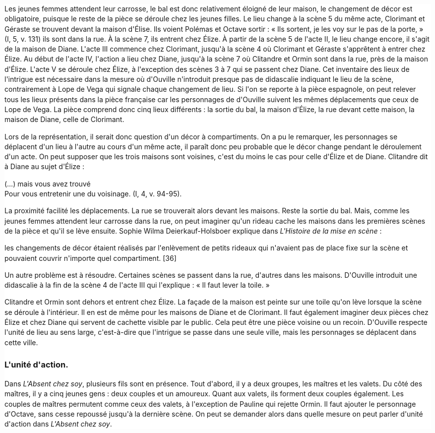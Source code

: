 Les jeunes femmes attendent leur carrosse, le bal est donc relativement éloigné de leur maison, le changement de décor est obligatoire, puisque le reste de la pièce se déroule chez les jeunes filles. Le lieu change à la scène 5 du même acte, Clorimant et Géraste se trouvent devant la maison d'Élise. Ils voient Polémas et Octave sortir : « Ils sortent, je les voy sur le pas de la porte, » (I, 5, v. 131) ils sont dans la rue. À la scène 7, ils entrent chez Élize. À partir de la scène 5 de l'acte II, le lieu change encore, il s'agit de la maison de Diane. L'acte III commence chez Clorimant, jusqu'à la scène 4 où Clorimant et Géraste s'apprêtent à entrer chez Élize. Au début de l'acte IV, l'action a lieu chez Diane, jusqu'à la scène 7 où Clitandre et Ormin sont dans la rue, près de la maison d'Élize. L'acte V se déroule chez Élize, à l'exception des scènes 3 à 7 qui se passent chez Diane. Cet inventaire des lieux de l'intrigue est nécessaire dans la mesure où d'Ouville n'introduit presque pas de didascalie indiquant le lieu de la scène, contrairement à Lope de Vega qui signale chaque changement de lieu. Si l'on se reporte à la pièce espagnole, on peut relever tous les lieux présents dans la pièce française car les personnages de d'Ouville suivent les mêmes déplacements que ceux de Lope de Vega. La pièce comprend donc cinq lieux différents : la sortie du bal, la maison d'Élize, la rue devant cette maison, la maison de Diane, celle de Clorimant.

Lors de la représentation, il serait donc question d'un décor à compartiments. On a pu le remarquer, les personnages se déplacent d'un lieu à l'autre au cours d'un même acte, il paraît donc peu probable que le décor change pendant le déroulement d'un acte. On peut supposer que les trois maisons sont voisines, c'est du moins le cas pour celle d'Élize et de Diane. Clitandre dit à Diane au sujet d'Élize :

(…) mais vous avez trouvé  
Pour vous entretenir une du voisinage. (I, 4, v. 94-95).  

La proximité facilité les déplacements. La rue se trouverait alors devant les maisons. Reste la sortie du bal. Mais, comme les jeunes femmes attendent leur carrosse dans la rue, on peut imaginer qu'un rideau cache les maisons dans les premières scènes de la pièce et qu'il se lève ensuite. Sophie Wilma Deierkauf-Holsboer explique dans *L'Histoire de la mise en scène* :


les changements de décor étaient réalisés par l'enlèvement de petits rideaux qui n'avaient pas de place fixe sur la scène et pouvaient couvrir n'importe quel compartiment. [36]

Un autre problème est à résoudre. Certaines scènes se passent dans la rue, d'autres dans les maisons. D'Ouville introduit une didascalie à la fin de la scène 4 de l'acte III qui l'explique : « Il faut lever la toile. »

Clitandre et Ormin sont dehors et entrent chez Élize. La façade de la maison est peinte sur une toile qu'on lève lorsque la scène se déroule à l'intérieur. Il en est de même pour les maisons de Diane et de Clorimant. Il faut également imaginer deux pièces chez Élize et chez Diane qui servent de cachette visible par le public. Cela peut être une pièce voisine ou un recoin. D'Ouville respecte l'unité de lieu au sens large, c'est-à-dire que l'intrigue se passe dans une seule ville, mais les personnages se déplacent dans cette ville.


### L'unité d'action.

Dans *L'Absent chez soy*, plusieurs fils sont en présence. Tout d'abord, il y a deux groupes, les maîtres et les valets. Du côté des maîtres, il y a cinq jeunes gens : deux couples et un amoureux. Quant aux valets, ils forment deux couples également. Les couples de maîtres permutent comme ceux des valets, à l'exception de Pauline qui rejette Ormin. Il faut ajouter le personnage d'Octave, sans cesse repoussé jusqu'à la dernière scène. On peut se demander alors dans quelle mesure on peut parler d'unité d'action dans *L'Absent chez soy*.
